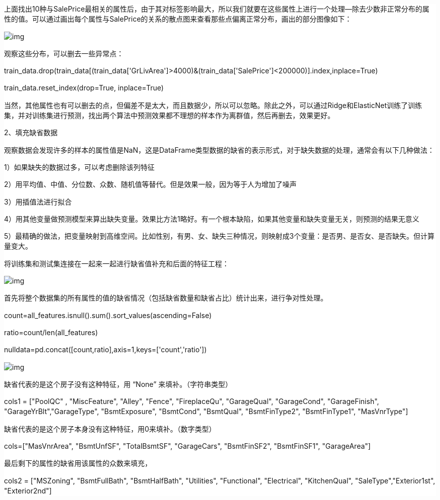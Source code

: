 上面找出10种与SalePrice最相关的属性后，由于其对标签影响最大，所以我们就要在这些属性上进行一个处理—除去少数非正常分布的属性的值。可以通过画出每个属性与SalePrice的关系的散点图来查看那些点偏离正常分布，画出的部分图像如下：

![img](file:///C:\Users\ADMINI~1\AppData\Local\Temp\ksohtml7000\wps4.jpg) 

观察这些分布，可以删去一些异常点：

train_data.drop(train_data[(train_data['GrLivArea']>4000)&(train_data['SalePrice']<200000)].index,inplace=True)

train_data.reset_index(drop=True, inplace=True)

当然，其他属性也有可以删去的点，但偏差不是太大，而且数据少，所以可以忽略。除此之外，可以通过Ridge和ElasticNet训练了训练集，并对训练集进行预测，找出两个算法中预测效果都不理想的样本作为离群值，然后再删去，效果更好。

 

 

2、填充缺省数据

观察数据会发现许多的样本的属性值是NaN，这是DataFrame类型数据的缺省的表示形式，对于缺失数据的处理，通常会有以下几种做法：

1）如果缺失的数据过多，可以考虑删除该列特征

2）用平均值、中值、分位数、众数、随机值等替代。但是效果一般，因为等于人为增加了噪声

3）用插值法进行拟合

4）用其他变量做预测模型来算出缺失变量。效果比方法1略好。有一个根本缺陷，如果其他变量和缺失变量无关，则预测的结果无意义

5）最精确的做法，把变量映射到高维空间。比如性别，有男、女、缺失三种情况，则映射成3个变量：是否男、是否女、是否缺失。但计算量变大。

将训练集和测试集连接在一起来一起进行缺省值补充和后面的特征工程：

![img](file:///C:\Users\ADMINI~1\AppData\Local\Temp\ksohtml7000\wps5.jpg) 

首先将整个数据集的所有属性的值的缺省情况（包括缺省数量和缺省占比）统计出来，进行争对性处理。

count=all_features.isnull().sum().sort_values(ascending=False)

ratio=count/len(all_features)

nulldata=pd.concat([count,ratio],axis=1,keys=['count','ratio'])

![img](file:///C:\Users\ADMINI~1\AppData\Local\Temp\ksohtml7000\wps6.jpg) 

缺省代表的是这个房子没有这种特征，用 “None” 来填补。（字符串类型）

cols1 = ["PoolQC" , "MiscFeature", "Alley", "Fence", "FireplaceQu", "GarageQual", "GarageCond", "GarageFinish", "GarageYrBlt","GarageType", "BsmtExposure", "BsmtCond", "BsmtQual", "BsmtFinType2", "BsmtFinType1", "MasVnrType"]

缺省代表的是这个房子本身没有这种特征，用0来填补。（数字类型）

cols=["MasVnrArea", "BsmtUnfSF", "TotalBsmtSF", "GarageCars", "BsmtFinSF2", "BsmtFinSF1", "GarageArea"]

最后剩下的属性的缺省用该属性的众数来填充，

cols2 = ["MSZoning", "BsmtFullBath", "BsmtHalfBath", "Utilities", "Functional", "Electrical", "KitchenQual", "SaleType","Exterior1st", "Exterior2nd"]
